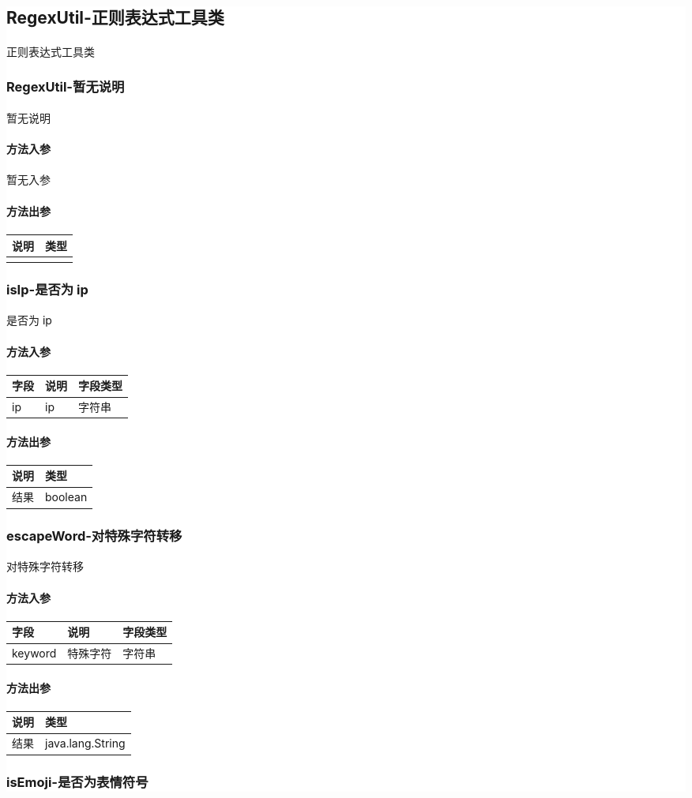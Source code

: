 ## RegexUtil-正则表达式工具类

正则表达式工具类

### RegexUtil-暂无说明

暂无说明

#### 方法入参

暂无入参

#### 方法出参

| 说明 | 类型 |
|:---|:---|
|  |  |

### isIp-是否为 ip

是否为 ip

#### 方法入参

| 字段 | 说明 | 字段类型 |
|:---|:---|:---|
| ip | ip | 字符串 |

#### 方法出参

| 说明 | 类型 |
|:---|:---|
| 结果 | boolean |

### escapeWord-对特殊字符转移

对特殊字符转移

#### 方法入参

| 字段 | 说明 | 字段类型 |
|:---|:---|:---|
| keyword | 特殊字符 | 字符串 |

#### 方法出参

| 说明 | 类型 |
|:---|:---|
| 结果 | java.lang.String |

### isEmoji-是否为表情符号
